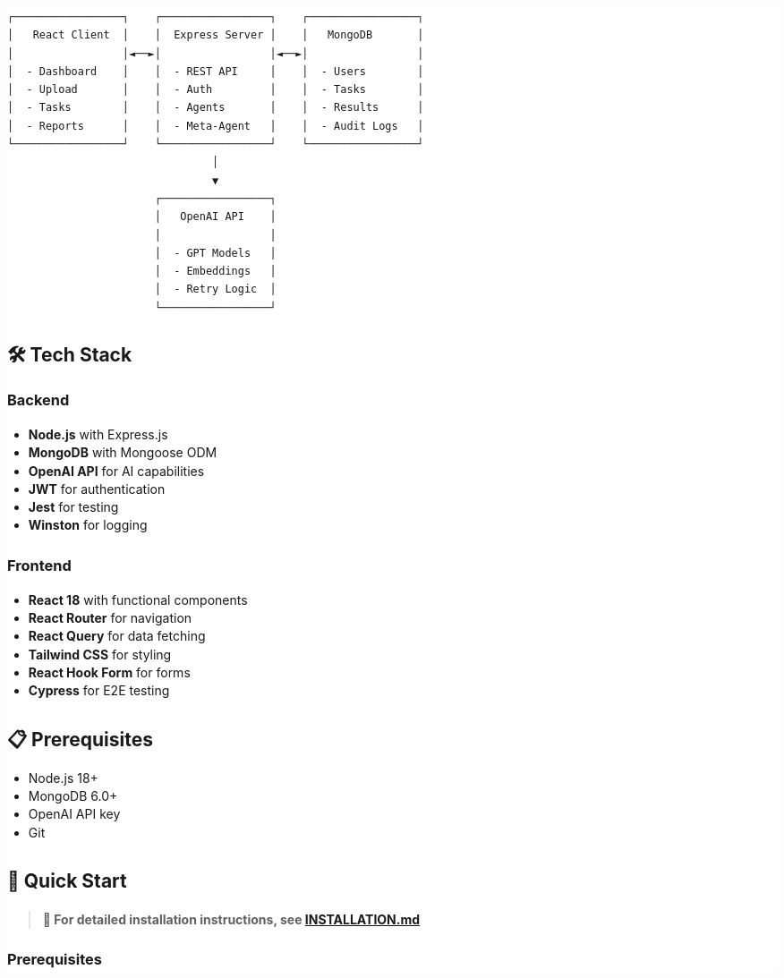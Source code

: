 ```
┌─────────────────┐    ┌─────────────────┐    ┌─────────────────┐
│   React Client  │    │  Express Server │    │   MongoDB       │
│                 │◄──►│                 │◄──►│                 │
│  - Dashboard    │    │  - REST API     │    │  - Users        │
│  - Upload       │    │  - Auth         │    │  - Tasks        │
│  - Tasks        │    │  - Agents       │    │  - Results      │
│  - Reports      │    │  - Meta-Agent   │    │  - Audit Logs   │
└─────────────────┘    └─────────────────┘    └─────────────────┘
                                │
                                ▼
                       ┌─────────────────┐
                       │   OpenAI API    │
                       │                 │
                       │  - GPT Models   │
                       │  - Embeddings   │
                       │  - Retry Logic  │
                       └─────────────────┘
```

## 🛠️ Tech Stack

### Backend
- **Node.js** with Express.js
- **MongoDB** with Mongoose ODM
- **OpenAI API** for AI capabilities
- **JWT** for authentication
- **Jest** for testing
- **Winston** for logging

### Frontend
- **React 18** with functional components
- **React Router** for navigation
- **React Query** for data fetching
- **Tailwind CSS** for styling
- **React Hook Form** for forms
- **Cypress** for E2E testing

## 📋 Prerequisites

- Node.js 18+ 
- MongoDB 6.0+
- OpenAI API key
- Git

## 🚀 Quick Start

> **📖 For detailed installation instructions, see [INSTALLATION.md](INSTALLATION.md)**

### Prerequisites
